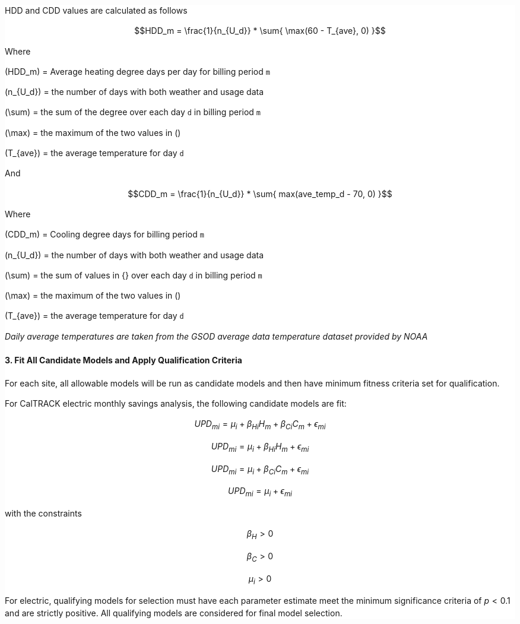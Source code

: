 HDD and CDD values are calculated as follows

$$HDD_m = \frac{1}{n_{U_d}} * \sum{ \max(60 - T_{ave}, 0) }$$


Where

\(HDD_m\) = Average heating degree days per day for billing period `m`

\(n_{U_d}\) = the number of days with both weather and usage data

\(\sum\) = the sum of the degree  over each day `d` in billing period `m`

\(\max\) = the maximum of the two values in ()

\(T_{ave}\) = the average temperature for day `d`


And

$$CDD_m = \frac{1}{n_{U_d}} * \sum{ max(ave_temp_d - 70, 0) }$$

Where

\(CDD_m\) = Cooling degree days for billing period `m`

\(n_{U_d}\) = the number of days with both weather and usage data

\(\sum\) = the sum of values in {} over each day `d` in billing period `m`

\(\max\) = the maximum of the two values in ()

\(T_{ave}\) = the average temperature for day `d`


*Daily average temperatures are taken from the GSOD average data temperature dataset provided by NOAA*

#### 3. Fit All Candidate Models and Apply Qualification Criteria

For each site, all allowable models will be run as candidate models and then have minimum fitness criteria set for qualification.

For CalTRACK electric monthly savings analysis, the following candidate models are fit:

$$ UPD_{mi} = \mu_i + \beta_{Hi}H_m + \beta_{Ci}C_m +  \epsilon_{mi} $$

$$ UPD_{mi} = \mu_i + \beta_{Hi}H_m +  \epsilon_{mi} $$

$$ UPD_{mi} = \mu_i + \beta_{Ci}C_m +  \epsilon_{mi} $$

$$ UPD_{mi} = \mu_i + \epsilon_{mi} $$


with the constraints

$$\beta_{H} > 0$$

$$\beta_{C} > 0$$

$$\mu_i > 0$$

For electric, qualifying models for selection must have each parameter estimate meet the minimum significance criteria of $p < 0.1$ and are strictly positive. All qualifying models are considered for final model selection.
